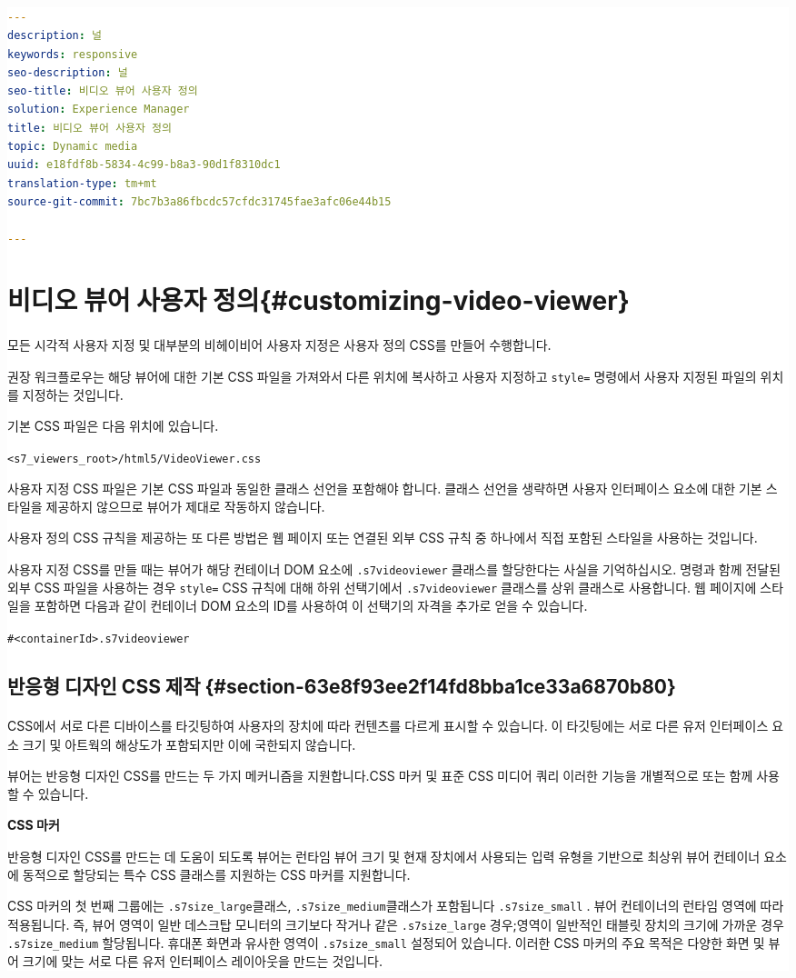 ```yaml
---
description: 널
keywords: responsive
seo-description: 널
seo-title: 비디오 뷰어 사용자 정의
solution: Experience Manager
title: 비디오 뷰어 사용자 정의
topic: Dynamic media
uuid: e18fdf8b-5834-4c99-b8a3-90d1f8310dc1
translation-type: tm+mt
source-git-commit: 7bc7b3a86fbcdc57cfdc31745fae3afc06e44b15

---
```



# 비디오 뷰어 사용자 정의{#customizing-video-viewer}

모든 시각적 사용자 지정 및 대부분의 비헤이비어 사용자 지정은 사용자 정의 CSS를 만들어 수행합니다.

권장 워크플로우는 해당 뷰어에 대한 기본 CSS 파일을 가져와서 다른 위치에 복사하고 사용자 지정하고 `style=` 명령에서 사용자 지정된 파일의 위치를 지정하는 것입니다.

기본 CSS 파일은 다음 위치에 있습니다.

`<s7_viewers_root>/html5/VideoViewer.css`

사용자 지정 CSS 파일은 기본 CSS 파일과 동일한 클래스 선언을 포함해야 합니다. 클래스 선언을 생략하면 사용자 인터페이스 요소에 대한 기본 스타일을 제공하지 않으므로 뷰어가 제대로 작동하지 않습니다.

사용자 정의 CSS 규칙을 제공하는 또 다른 방법은 웹 페이지 또는 연결된 외부 CSS 규칙 중 하나에서 직접 포함된 스타일을 사용하는 것입니다.

사용자 지정 CSS를 만들 때는 뷰어가 해당 컨테이너 DOM 요소에 `.s7videoviewer` 클래스를 할당한다는 사실을 기억하십시오. 명령과 함께 전달된 외부 CSS 파일을 사용하는 경우 `style=` CSS 규칙에 대해 하위 선택기에서 `.s7videoviewer` 클래스를 상위 클래스로 사용합니다. 웹 페이지에 스타일을 포함하면 다음과 같이 컨테이너 DOM 요소의 ID를 사용하여 이 선택기의 자격을 추가로 얻을 수 있습니다.

`#<containerId>.s7videoviewer`

## 반응형 디자인 CSS 제작 {#section-63e8f93ee2f14fd8bba1ce33a6870b80}

CSS에서 서로 다른 디바이스를 타깃팅하여 사용자의 장치에 따라 컨텐츠를 다르게 표시할 수 있습니다. 이 타깃팅에는 서로 다른 유저 인터페이스 요소 크기 및 아트웍의 해상도가 포함되지만 이에 국한되지 않습니다.

뷰어는 반응형 디자인 CSS를 만드는 두 가지 메커니즘을 지원합니다.CSS 마커 및 표준 CSS 미디어 쿼리 이러한 기능을 개별적으로 또는 함께 사용할 수 있습니다.

**CSS 마커**

반응형 디자인 CSS를 만드는 데 도움이 되도록 뷰어는 런타임 뷰어 크기 및 현재 장치에서 사용되는 입력 유형을 기반으로 최상위 뷰어 컨테이너 요소에 동적으로 할당되는 특수 CSS 클래스를 지원하는 CSS 마커를 지원합니다.

CSS 마커의 첫 번째 그룹에는 `.s7size_large`클래스, `.s7size_medium`클래스가 포함됩니다 `.s7size_small` . 뷰어 컨테이너의 런타임 영역에 따라 적용됩니다. 즉, 뷰어 영역이 일반 데스크탑 모니터의 크기보다 작거나 같은 `.s7size_large` 경우;영역이 일반적인 태블릿 장치의 크기에 가까운 경우 `.s7size_medium` 할당됩니다. 휴대폰 화면과 유사한 영역이 `.s7size_small` 설정되어 있습니다. 이러한 CSS 마커의 주요 목적은 다양한 화면 및 뷰어 크기에 맞는 서로 다른 유저 인터페이스 레이아웃을 만드는 것입니다.
